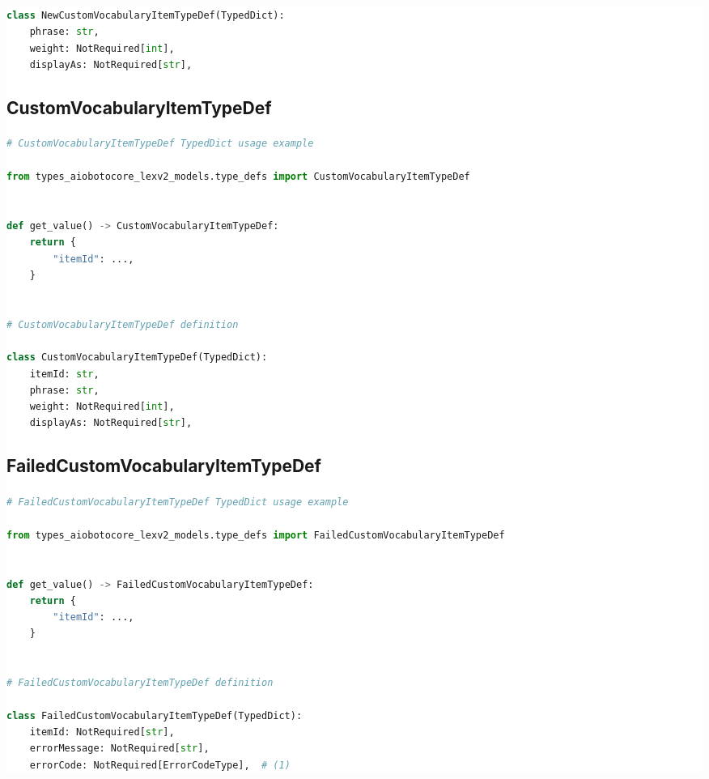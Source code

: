 ```python
class NewCustomVocabularyItemTypeDef(TypedDict):
    phrase: str,
    weight: NotRequired[int],
    displayAs: NotRequired[str],
```


## CustomVocabularyItemTypeDef

```python
# CustomVocabularyItemTypeDef TypedDict usage example

from types_aiobotocore_lexv2_models.type_defs import CustomVocabularyItemTypeDef


def get_value() -> CustomVocabularyItemTypeDef:
    return {
        "itemId": ...,
    }


# CustomVocabularyItemTypeDef definition

class CustomVocabularyItemTypeDef(TypedDict):
    itemId: str,
    phrase: str,
    weight: NotRequired[int],
    displayAs: NotRequired[str],
```


## FailedCustomVocabularyItemTypeDef

```python
# FailedCustomVocabularyItemTypeDef TypedDict usage example

from types_aiobotocore_lexv2_models.type_defs import FailedCustomVocabularyItemTypeDef


def get_value() -> FailedCustomVocabularyItemTypeDef:
    return {
        "itemId": ...,
    }


# FailedCustomVocabularyItemTypeDef definition

class FailedCustomVocabularyItemTypeDef(TypedDict):
    itemId: NotRequired[str],
    errorMessage: NotRequired[str],
    errorCode: NotRequired[ErrorCodeType],  # (1)
```
